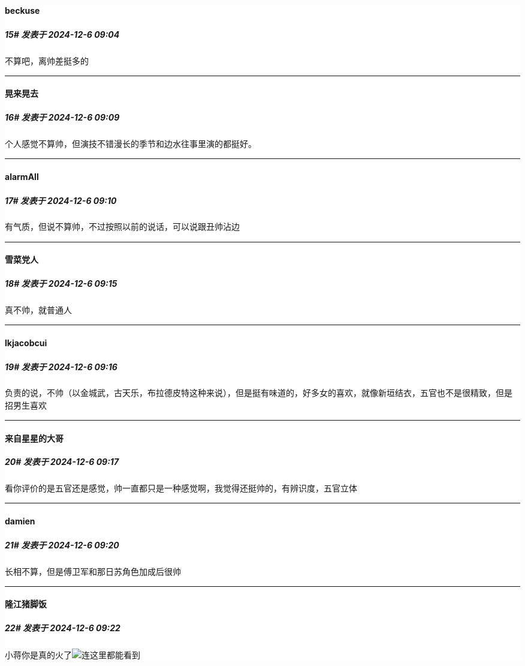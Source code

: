 ####  beckuse  
##### 15#       发表于 2024-12-6 09:04

不算吧，离帅差挺多的

*****

####  晃来晃去  
##### 16#       发表于 2024-12-6 09:09

个人感觉不算帅，但演技不错漫长的季节和边水往事里演的都挺好。

*****

####  alarmAll  
##### 17#       发表于 2024-12-6 09:10

有气质，但说不算帅，不过按照以前的说话，可以说跟丑帅沾边

*****

####  雪菜党人  
##### 18#       发表于 2024-12-6 09:15

真不帅，就普通人

*****

####  lkjacobcui  
##### 19#       发表于 2024-12-6 09:16

负责的说，不帅（以金城武，古天乐，布拉德皮特这种来说），但是挺有味道的，好多女的喜欢，就像新垣结衣，五官也不是很精致，但是招男生喜欢

*****

####  来自星星的大哥  
##### 20#       发表于 2024-12-6 09:17

看你评价的是五官还是感觉，帅一直都只是一种感觉啊，我觉得还挺帅的，有辨识度，五官立体

*****

####  damien  
##### 21#       发表于 2024-12-6 09:20

长相不算，但是傅卫军和那日苏角色加成后很帅

*****

####  隆江猪脚饭  
##### 22#       发表于 2024-12-6 09:22

小蒋你是真的火了<img src="https://static.saraba1st.com/image/smiley/face2017/037.png" referrerpolicy="no-referrer">连这里都能看到
